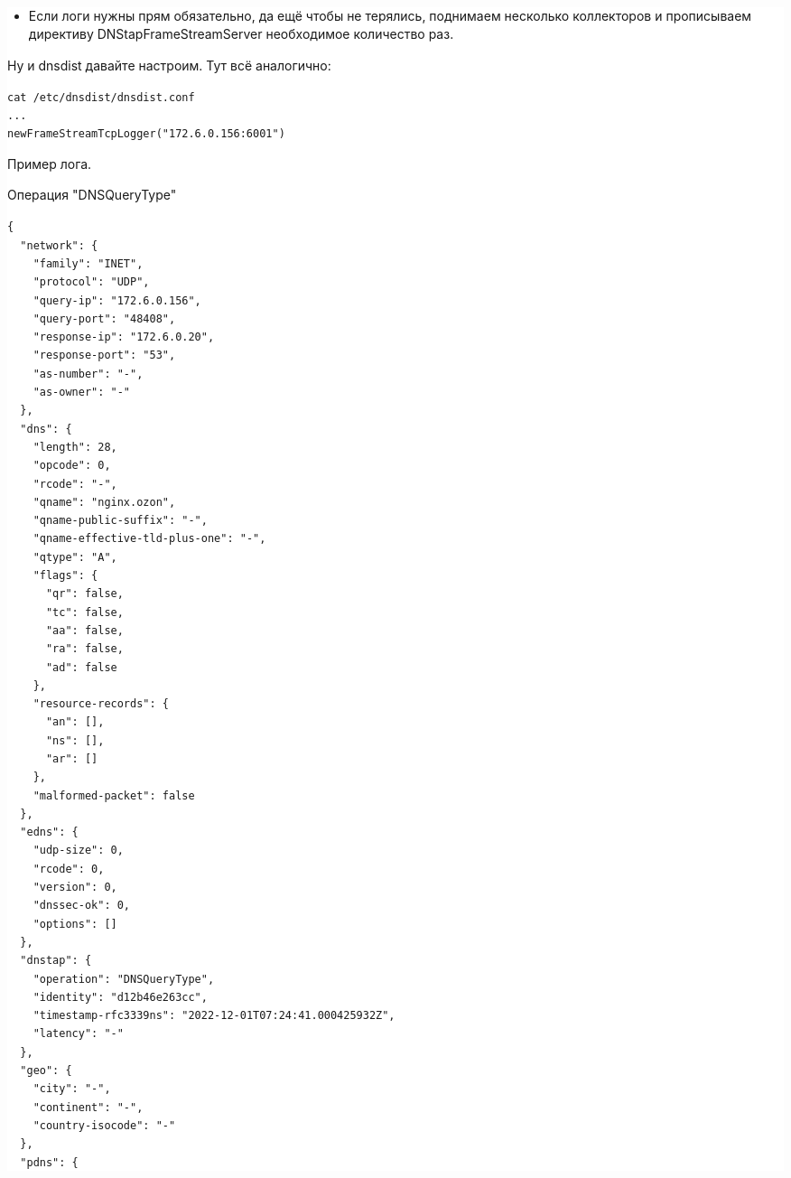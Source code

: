 *   Если логи нужны прям обязательно, да ещё чтобы не терялись, поднимаем несколько коллекторов и прописываем директиву DNStapFrameStreamServer необходимое количество раз.
    

Ну и dnsdist давайте настроим. Тут всё аналогично: 

    cat /etc/dnsdist/dnsdist.conf 
    ... 
    newFrameStreamTcpLogger("172.6.0.156:6001") 

Пример лога.

Операция "DNSQueryType"

    {
      "network": {
        "family": "INET",
        "protocol": "UDP",
        "query-ip": "172.6.0.156",
        "query-port": "48408",
        "response-ip": "172.6.0.20",
        "response-port": "53",
        "as-number": "-",
        "as-owner": "-"
      },
      "dns": {
        "length": 28,
        "opcode": 0,
        "rcode": "-",
        "qname": "nginx.ozon",
        "qname-public-suffix": "-",
        "qname-effective-tld-plus-one": "-",
        "qtype": "A",
        "flags": {
          "qr": false,
          "tc": false,
          "aa": false,
          "ra": false,
          "ad": false
        },
        "resource-records": {
          "an": [],
          "ns": [],
          "ar": []
        },
        "malformed-packet": false
      },
      "edns": {
        "udp-size": 0,
        "rcode": 0,
        "version": 0,
        "dnssec-ok": 0,
        "options": []
      },
      "dnstap": {
        "operation": "DNSQueryType",
        "identity": "d12b46e263cc",
        "timestamp-rfc3339ns": "2022-12-01T07:24:41.000425932Z",
        "latency": "-"
      },
      "geo": {
        "city": "-",
        "continent": "-",
        "country-isocode": "-"
      },
      "pdns": {